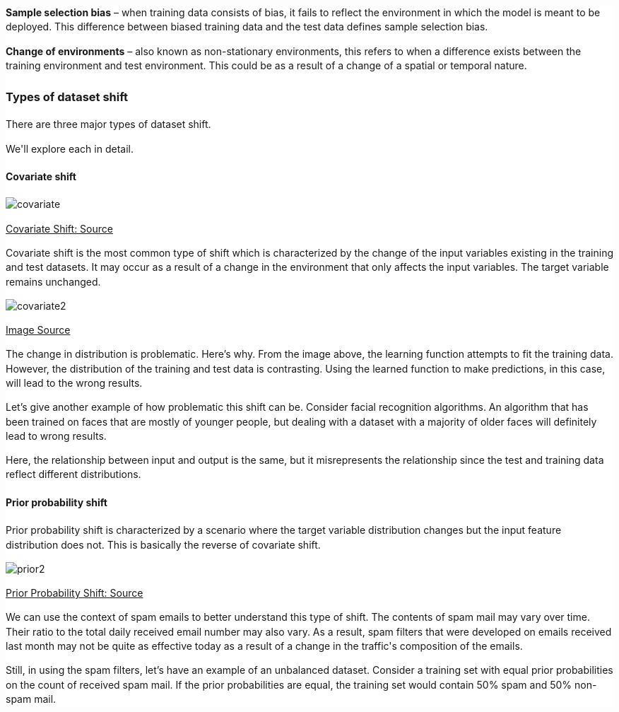 **Sample selection bias** – when training data consists of bias, it fails to reflect the environment in which the model is meant to be deployed. This difference between biased training data and the test data defines sample selection bias.

**Change of environments** – also known as non-stationary environments, this refers to when a difference exists between the training environment and test environment. This could be as a result of a change of a spatial or temporal nature.

### Types of dataset shift
There are three major types of dataset shift.

We'll explore each in detail.

#### Covariate shift
![covariate](/engineering-education/correcting-data-shift/covariate.png)

[Covariate Shift: Source](http://iwann.ugr.es/2011/pdf/InvitedTalk-FHerrera-IWANN11.pdf)

Covariate shift is the most common type of shift which is characterized by the change of the input variables existing in the training and test datasets. It may occur as a result of a change in the environment that only affects the input variables. The target variable remains unchanged.

![covariate2](/engineering-education/correcting-data-shift/covariate2.png)

[Image Source](http://iwann.ugr.es/2011/pdf/InvitedTalk-FHerrera-IWANN11.pdf)

The change in distribution is problematic. Here’s why. From the image above, the learning function attempts to fit the training data. However, the distribution of the training and test data is contrasting. Using the learned function to make predictions, in this case, will lead to the wrong results.

Let’s give another example of how problematic this shift can be. Consider facial recognition algorithms. An algorithm that has been trained on faces that are mostly of younger people, but dealing with a dataset with a majority of older faces will definitely lead to wrong results.

Here, the relationship between input and output is the same, but it misrepresents the relationship since the test and training data reflect different distributions.

#### Prior probability shift
Prior probability shift is characterized by a scenario where the target variable distribution changes but the input feature distribution does not. This is basically the reverse of covariate shift.

![prior2](/engineering-education/correcting-data-shift/prior2.png)

[Prior Probability Shift: Source](http://www.acad.bg/ebook/ml/The.MIT.Press.Dataset.Shift.in.Machine.Learning.Feb.2009.eBook-DDU.pdf)

We can use the context of spam emails to better understand this type of shift. The contents of spam mail may vary over time. Their ratio to the total daily received email number may also vary. As a result, spam filters that were developed on emails received last month may not be quite as effective today as a result of a change in the traffic's composition of the emails.

Still, in using the spam filters, let’s have an example of an unbalanced dataset. Consider a training set with equal prior probabilities on the count of received spam mail. If the prior probabilities are equal, the training set would contain 50% spam and 50% non-spam mail.
